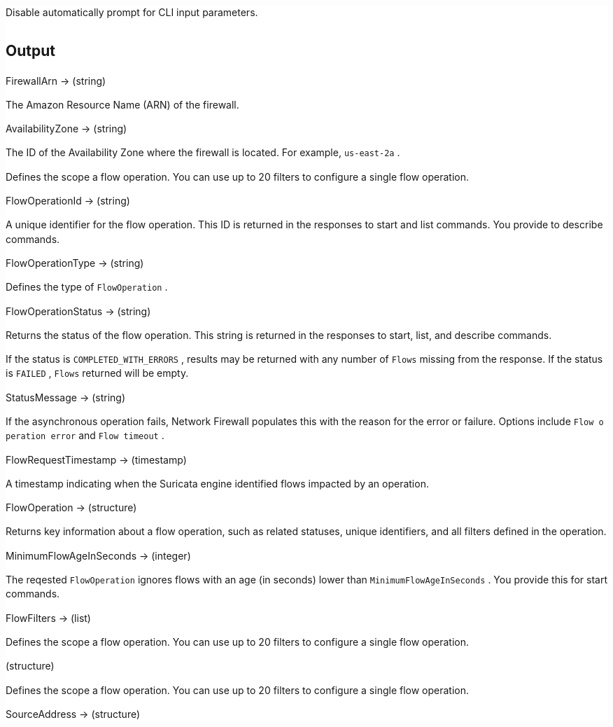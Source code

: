 Disable automatically prompt for CLI input parameters.

## Output

FirewallArn -> (string)

The Amazon Resource Name (ARN) of the firewall.

AvailabilityZone -> (string)

The ID of the Availability Zone where the firewall is located. For example, `us-east-2a` .

Defines the scope a flow operation. You can use up to 20 filters to configure a single flow operation.

FlowOperationId -> (string)

A unique identifier for the flow operation. This ID is returned in the responses to start and list commands. You provide to describe commands.

FlowOperationType -> (string)

Defines the type of `FlowOperation` .

FlowOperationStatus -> (string)

Returns the status of the flow operation. This string is returned in the responses to start, list, and describe commands.

If the status is `COMPLETED_WITH_ERRORS` , results may be returned with any number of `Flows` missing from the response. If the status is `FAILED` , `Flows` returned will be empty.

StatusMessage -> (string)

If the asynchronous operation fails, Network Firewall populates this with the reason for the error or failure. Options include `Flow operation error` and `Flow timeout` .

FlowRequestTimestamp -> (timestamp)

A timestamp indicating when the Suricata engine identified flows impacted by an operation.

FlowOperation -> (structure)

Returns key information about a flow operation, such as related statuses, unique identifiers, and all filters defined in the operation.

MinimumFlowAgeInSeconds -> (integer)

The reqested `FlowOperation` ignores flows with an age (in seconds) lower than `MinimumFlowAgeInSeconds` . You provide this for start commands.

FlowFilters -> (list)

Defines the scope a flow operation. You can use up to 20 filters to configure a single flow operation.

(structure)

Defines the scope a flow operation. You can use up to 20 filters to configure a single flow operation.

SourceAddress -> (structure)
